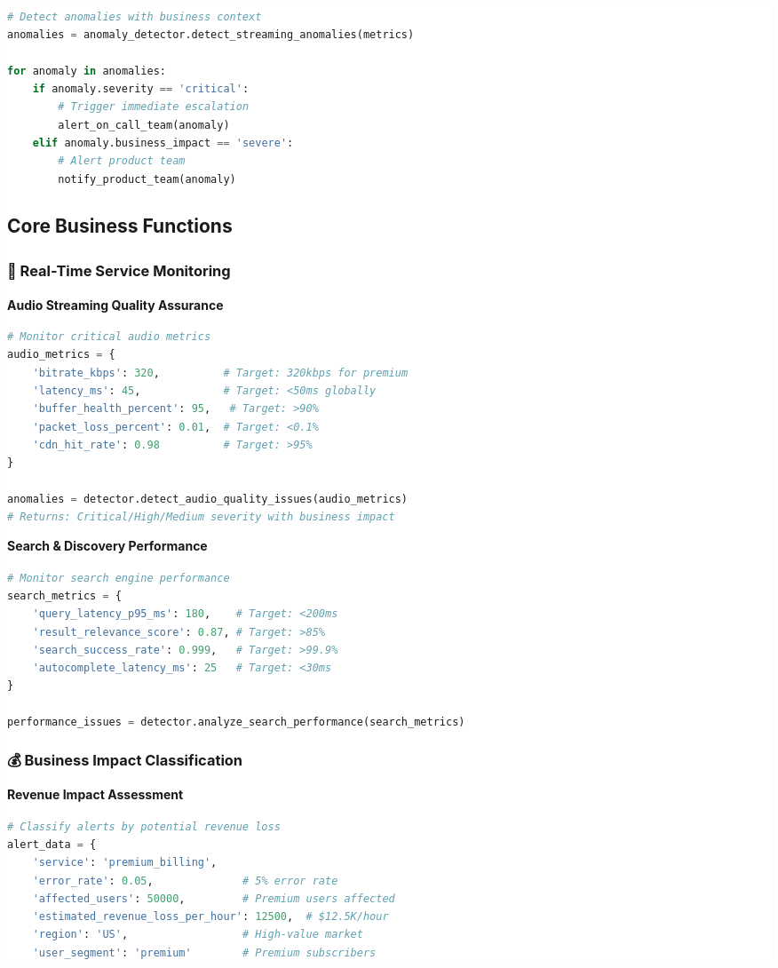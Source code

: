 ```python
# Detect anomalies with business context
anomalies = anomaly_detector.detect_streaming_anomalies(metrics)

for anomaly in anomalies:
    if anomaly.severity == 'critical':
        # Trigger immediate escalation
        alert_on_call_team(anomaly)
    elif anomaly.business_impact == 'severe':
        # Alert product team
        notify_product_team(anomaly)
```

## Core Business Functions

### 🚨 Real-Time Service Monitoring

**Audio Streaming Quality Assurance**
```python
# Monitor critical audio metrics
audio_metrics = {
    'bitrate_kbps': 320,          # Target: 320kbps for premium
    'latency_ms': 45,             # Target: <50ms globally
    'buffer_health_percent': 95,   # Target: >90%
    'packet_loss_percent': 0.01,  # Target: <0.1%
    'cdn_hit_rate': 0.98          # Target: >95%
}

anomalies = detector.detect_audio_quality_issues(audio_metrics)
# Returns: Critical/High/Medium severity with business impact
```

**Search & Discovery Performance**
```python
# Monitor search engine performance
search_metrics = {
    'query_latency_p95_ms': 180,    # Target: <200ms
    'result_relevance_score': 0.87, # Target: >85%
    'search_success_rate': 0.999,   # Target: >99.9%
    'autocomplete_latency_ms': 25   # Target: <30ms
}

performance_issues = detector.analyze_search_performance(search_metrics)
```

### 💰 Business Impact Classification

**Revenue Impact Assessment**
```python
# Classify alerts by potential revenue loss
alert_data = {
    'service': 'premium_billing',
    'error_rate': 0.05,              # 5% error rate
    'affected_users': 50000,         # Premium users affected
    'estimated_revenue_loss_per_hour': 12500,  # $12.5K/hour
    'region': 'US',                  # High-value market
    'user_segment': 'premium'        # Premium subscribers
```
